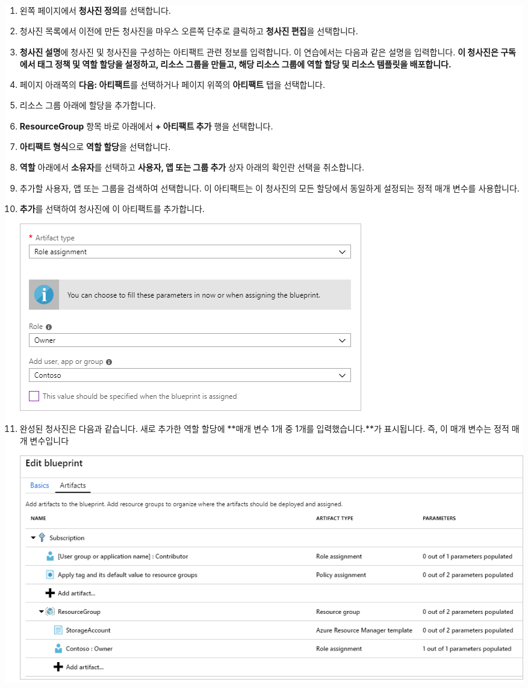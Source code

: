 
1.  왼쪽 페이지에서 **청사진 정의**를 선택합니다.

1.  청사진 목록에서 이전에 만든 청사진을 마우스 오른쪽 단추로 클릭하고 **청사진
   편집**을 선택합니다.

1.  **청사진 설명**에 청사진 및 청사진을 구성하는 아티팩트 관련 정보를 입력합니다. 이 연습에서는 다음과 같은 설명을 입력합니다. **이 청사진은 구독에서 태그 정책 및 역할 할당을 설정하고, 리소스 그룹을 만들고, 해당 리소스 그룹에 역할 할당 및 리소스 템플릿을 배포합니다.**

1.  페이지 아래쪽의 **다음: 아티팩트**를 선택하거나 페이지 위쪽의 **아티팩트** 탭을
   선택합니다.

1.  리소스 그룹 아래에 할당을 추가합니다.

   1. **ResourceGroup** 항목 바로 아래에서 **+ 아티팩트 추가** 행을 선택합니다.

   1. **아티팩트 형식**으로 **역할 할당**을 선택합니다.

   1. **역할** 아래에서 **소유자**를 선택하고 **사용자, 앱 또는 그룹 추가** 상자 아래의 확인란 선택을 취소합니다.

   1. 추가할 사용자, 앱 또는 그룹을 검색하여 선택합니다. 이 아티팩트는 이 청사진의 모든 할당에서 동일하게 설정되는 정적 매개 변수를 사용합니다.

1. **추가**를 선택하여 청사진에 이 아티팩트를 추가합니다.

   ![스크린샷](../Media/Module-2/d4ef486c-8f45-45d2-800e-80d639ee9b6e.png)

1.  완성된 청사진은 다음과 같습니다. 새로 추가한 역할 할당에 **매개 변수 1개 중 1개를 입력했습니다.**가 표시됩니다. 즉, 이 매개 변수는 정적 매개 변수입니다

       ![스크린샷](../Media/Module-2/9a76e9be-3361-44c0-920d-6eb9274e6aca.png)
   